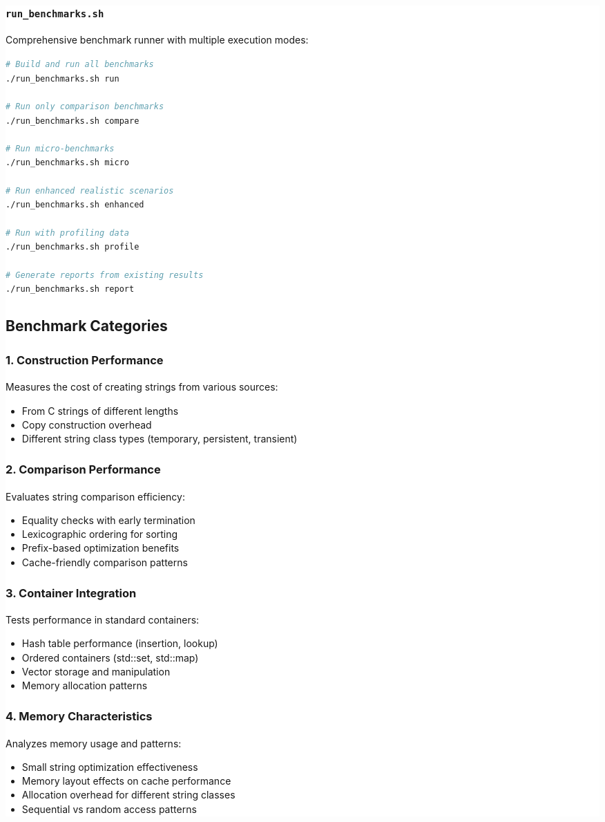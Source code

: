 ### `run_benchmarks.sh`
Comprehensive benchmark runner with multiple execution modes:

```bash
# Build and run all benchmarks
./run_benchmarks.sh run

# Run only comparison benchmarks
./run_benchmarks.sh compare

# Run micro-benchmarks
./run_benchmarks.sh micro

# Run enhanced realistic scenarios
./run_benchmarks.sh enhanced

# Run with profiling data
./run_benchmarks.sh profile

# Generate reports from existing results
./run_benchmarks.sh report
```

## Benchmark Categories

### 1. **Construction Performance**
Measures the cost of creating strings from various sources:
- From C strings of different lengths
- Copy construction overhead
- Different string class types (temporary, persistent, transient)

### 2. **Comparison Performance** 
Evaluates string comparison efficiency:
- Equality checks with early termination
- Lexicographic ordering for sorting
- Prefix-based optimization benefits
- Cache-friendly comparison patterns

### 3. **Container Integration**
Tests performance in standard containers:
- Hash table performance (insertion, lookup)
- Ordered containers (std::set, std::map)
- Vector storage and manipulation
- Memory allocation patterns

### 4. **Memory Characteristics**
Analyzes memory usage and patterns:
- Small string optimization effectiveness
- Memory layout effects on cache performance
- Allocation overhead for different string classes
- Sequential vs random access patterns
